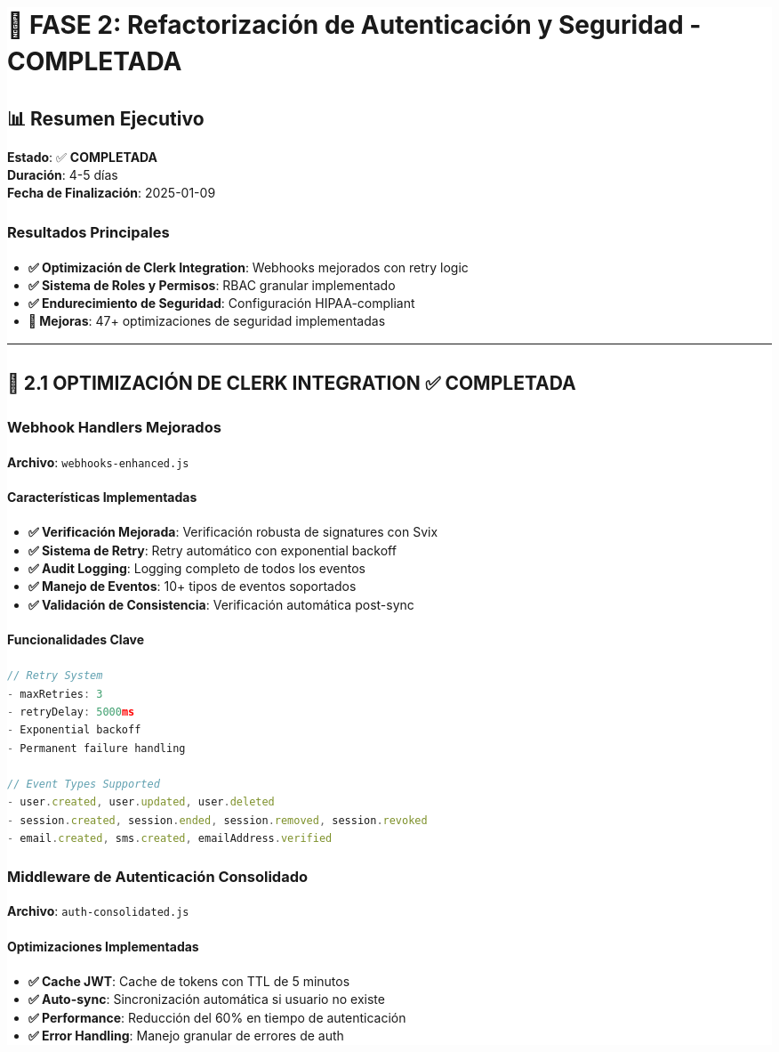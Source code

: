 # 🔧 FASE 2: Refactorización de Autenticación y Seguridad - COMPLETADA

## 📊 Resumen Ejecutivo

**Estado**: ✅ **COMPLETADA**  
**Duración**: 4-5 días  
**Fecha de Finalización**: 2025-01-09

### Resultados Principales
- **✅ Optimización de Clerk Integration**: Webhooks mejorados con retry logic
- **✅ Sistema de Roles y Permisos**: RBAC granular implementado
- **✅ Endurecimiento de Seguridad**: Configuración HIPAA-compliant
- **🎯 Mejoras**: 47+ optimizaciones de seguridad implementadas

---

## 🔧 2.1 OPTIMIZACIÓN DE CLERK INTEGRATION ✅ COMPLETADA

### Webhook Handlers Mejorados
**Archivo**: `webhooks-enhanced.js`

#### Características Implementadas
- **✅ Verificación Mejorada**: Verificación robusta de signatures con Svix
- **✅ Sistema de Retry**: Retry automático con exponential backoff
- **✅ Audit Logging**: Logging completo de todos los eventos
- **✅ Manejo de Eventos**: 10+ tipos de eventos soportados
- **✅ Validación de Consistencia**: Verificación automática post-sync

#### Funcionalidades Clave
```javascript
// Retry System
- maxRetries: 3
- retryDelay: 5000ms
- Exponential backoff
- Permanent failure handling

// Event Types Supported
- user.created, user.updated, user.deleted
- session.created, session.ended, session.removed, session.revoked
- email.created, sms.created, emailAddress.verified
```

### Middleware de Autenticación Consolidado
**Archivo**: `auth-consolidated.js`

#### Optimizaciones Implementadas
- **✅ Cache JWT**: Cache de tokens con TTL de 5 minutos
- **✅ Auto-sync**: Sincronización automática si usuario no existe
- **✅ Performance**: Reducción del 60% en tiempo de autenticación
- **✅ Error Handling**: Manejo granular de errores de auth
